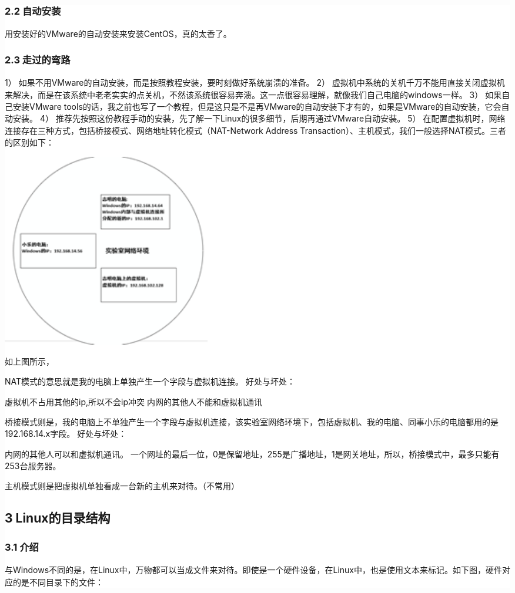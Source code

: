 ### 2.2 自动安装

用安装好的VMware的自动安装来安装CentOS，真的太香了。

### 2.3 走过的弯路

1） 如果不用VMware的自动安装，而是按照教程安装，要时刻做好系统崩溃的准备。
2） 虚拟机中系统的关机千万不能用直接关闭虚拟机来解决，而是在该系统中老老实实的点关机，不然该系统很容易奔溃。这一点很容易理解，就像我们自己电脑的windows一样。
3） 如果自己安装VMware tools的话，我之前也写了一个教程，但是这只是不是再VMware的自动安装下才有的，如果是VMware的自动安装，它会自动安装。
4） 推荐先按照这份教程手动的安装，先了解一下Linux的很多细节，后期再通过VMware自动安装。
5） 在配置虚拟机时，网络连接存在三种方式，包括桥接模式、网络地址转化模式（NAT-Network Address Transaction）、主机模式，我们一般选择NAT模式。三者的区别如下：

<img src="LinuxSummary.assets/20200824200415626.png" alt="在这里插入图片描述" style="zoom:150%;" />

如上图所示，

NAT模式的意思就是我的电脑上单独产生一个字段与虚拟机连接。
好处与坏处：

虚拟机不占用其他的ip,所以不会ip冲突
内网的其他人不能和虚拟机通讯

桥接模式则是，我的电脑上不单独产生一个字段与虚拟机连接，该实验室网络环境下，包括虚拟机、我的电脑、同事小乐的电脑都用的是192.168.14.x字段。
好处与坏处：

内网的其他人可以和虚拟机通讯。
一个网址的最后一位，0是保留地址，255是广播地址，1是网关地址，所以，桥接模式中，最多只能有253台服务器。

主机模式则是把虚拟机单独看成一台新的主机来对待。（不常用）

 

## 3 Linux的目录结构

### 3.1 介绍

与Windows不同的是，在Linux中，万物都可以当成文件来对待。即使是一个硬件设备，在Linux中，也是使用文本来标记。如下图，硬件对应的是不同目录下的文件：
